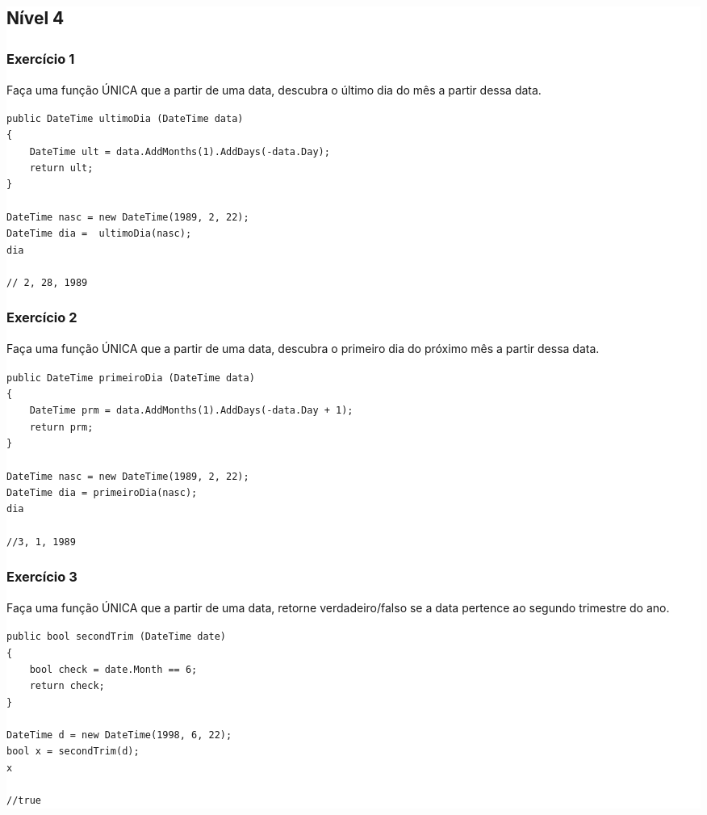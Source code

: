 ## Nível 4

### Exercício 1

Faça uma função ÚNICA que a partir de uma data, descubra o último dia
do mês a partir dessa data.

```csharp=
public DateTime ultimoDia (DateTime data)
{
 	DateTime ult = data.AddMonths(1).AddDays(-data.Day);
	return ult;
}

DateTime nasc = new DateTime(1989, 2, 22);
DateTime dia =  ultimoDia(nasc);
dia

// 2, 28, 1989
```

### Exercício 2

Faça uma função ÚNICA que a partir de uma data, descubra o primeiro
dia do próximo mês a partir dessa data.

```csharp=
public DateTime primeiroDia (DateTime data)
{
 	DateTime prm = data.AddMonths(1).AddDays(-data.Day + 1);
	return prm;
}

DateTime nasc = new DateTime(1989, 2, 22);
DateTime dia = primeiroDia(nasc);
dia
		        
//3, 1, 1989
```

### Exercício 3

Faça uma função ÚNICA que a partir de uma data, retorne
verdadeiro/falso se a data pertence ao segundo trimestre do ano.

```csharp=
public bool secondTrim (DateTime date)
{
	bool check = date.Month == 6;
	return check;
}

DateTime d = new DateTime(1998, 6, 22);
bool x = secondTrim(d);
x

//true		
```
